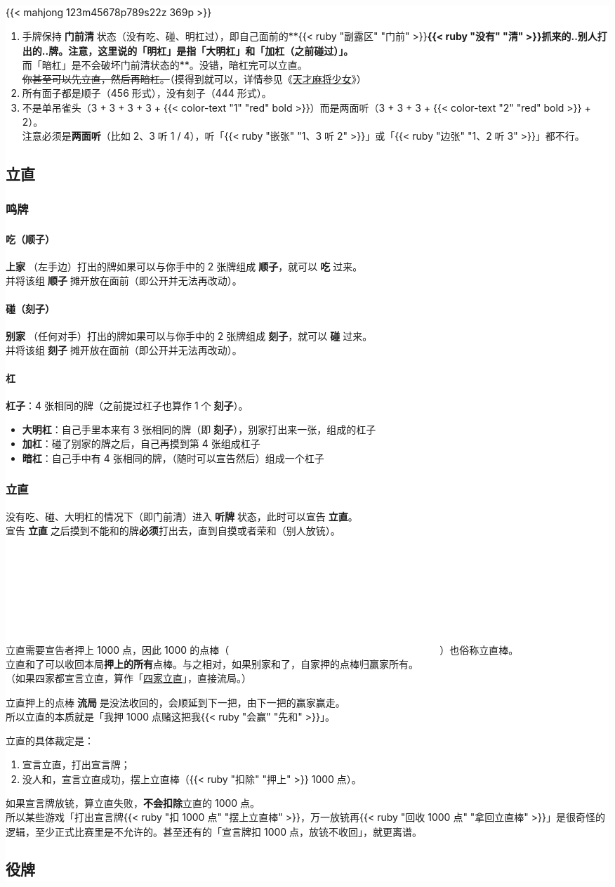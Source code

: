 {{< mahjong 123m45678p789s22z 369p >}}

1. 手牌保持 **门前清** 状态（没有吃、碰、明杠过），即自己面前的**{{< ruby "副露区" "门前" >}}**{{< ruby "没有" "清" >}}抓来的..别人打出的..牌。注意，这里说的「明杠」是指「大明杠」和「加杠（之前碰过）」。**\
   而「暗杠」是不会破坏门前清状态的**。没错，暗杠完可以立直。\
   ~~你甚至可以先立直，然后再暗杠。~~（摸得到就可以，详情参见《[天才麻将少女](https://bgm.tv/subject/1444)》）
2. 所有面子都是顺子（456 形式），没有刻子（444 形式）。
3. 不是单吊雀头（3 + 3 + 3 + 3 + {{< color-text "1" "red" bold >}}）而是两面听（3 + 3 + 3 + {{< color-text "2" "red" bold >}} + 2）。\
   注意必须是**两面听**（比如 2、3 听 1 / 4），听「{{< ruby "嵌张" "1、3 听 2" >}}」或「{{< ruby "边张" "1、2 听 3" >}}」都不行。

## 立直

### 鸣牌

<h4>吃（顺子）</h4>

**上家** （左手边）打出的牌如果可以与你手中的 2 张牌组成 **顺子**，就可以 **吃** 过来。\
并将该组 **顺子** 摊开放在面前（即公开并无法再改动）。

<h4>碰（刻子）</h4>

**别家** （任何对手）打出的牌如果可以与你手中的 2 张牌组成 **刻子**，就可以 **碰** 过来。\
并将该组 **刻子** 摊开放在面前（即公开并无法再改动）。

<h4>杠</h4>

**杠子**：4 张相同的牌（之前提过杠子也算作 1 个 **刻子**）。

- **大明杠**：自己手里本来有 3 张相同的牌（即 **刻子**），别家打出来一张，组成的杠子
- **加杠**：碰了别家的牌之后，自己再摸到第 4 张组成杠子
- **暗杠**：自己手中有 4 张相同的牌，（随时可以宣告然后）组成一个杠子

### 立直

没有吃、碰、大明杠的情况下（即门前清）进入 **听牌** 状态，此时可以宣告 **立直**。  
宣告 **立直** 之后摸到不能和的牌**必须**打出去，直到自摸或者荣和（别人放铳）。

立直需要宣告者押上 1000 点，因此 1000 的点棒（<svg class="tenbo"><use class="face" xlink:href="#mj-t1k"></use></svg>）也俗称立直棒。\
立直和了可以收回本局**押上的所有**点棒。与之相对，如果别家和了，自家押的点棒归赢家所有。\
（如果四家都宣言立直，算作「<a href="/game/mahjong-all/#%E5%9B%9B%E5%AE%B6%E7%AB%8B%E7%9B%B4" target="_blank">四家立直</a>」，直接流局。）

立直押上的点棒 **流局** 是没法收回的，会顺延到下一把，由下一把的赢家赢走。\
所以立直的本质就是「我押 1000 点赌这把我{{< ruby "会赢" "先和" >}}」。

立直的具体裁定是：

1. 宣言立直，打出宣言牌；
2. 没人和，宣言立直成功，摆上立直棒（{{< ruby "扣除" "押上" >}} 1000 点）。

如果宣言牌放铳，算立直失败，**不会扣除**立直的 1000 点。\
所以某些游戏「打出宣言牌{{< ruby "扣 1000 点" "摆上立直棒" >}}，万一放铳再{{< ruby "回收 1000 点" "拿回立直棒" >}}」是很奇怪的逻辑，至少正式比赛里是不允许的。甚至还有的「宣言牌扣 1000 点，放铳不收回」，就更离谱。

## 役牌
